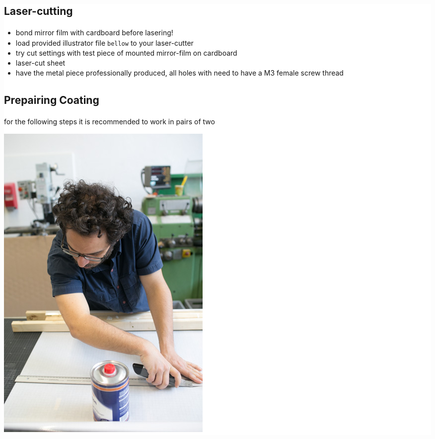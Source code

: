 
## Laser-cutting
+ bond mirror film with cardboard before lasering!
+ load provided illustrator file ```bellow``` to your laser-cutter
+ try cut settings with test piece of mounted mirror-film on cardboard
+ laser-cut sheet
+ have the metal piece professionally produced, all holes with need to have a M3 female screw thread


## Prepairing Coating

for the following steps it is recommended to work in pairs of two

![cut transfer adhesive film to 50 x 100cm](../Bild/balgenbauen/IMG_2145.jpg)

